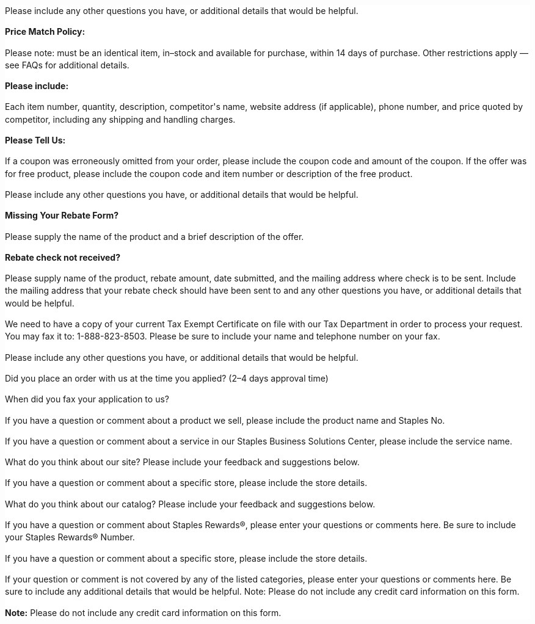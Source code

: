 Please include any other questions you have, or additional details that would be helpful.

**Price Match Policy:**

Please note: must be an identical item, in–stock and available for purchase, within 14 days of purchase. Other restrictions apply — see FAQs for additional details.

**Please include:**

Each item number, quantity, description, competitor's name, website address (if applicable), phone number, and price quoted by competitor, including any shipping and handling charges.

**Please Tell Us:**

If a coupon was erroneously omitted from your order, please include the coupon code and amount of the coupon. If the offer was for free product, please include the coupon code and item number or description of the free product.

Please include any other questions you have, or additional details that would be helpful.

**Missing Your Rebate Form?**

Please supply the name of the product and a brief description of the offer.

**Rebate check not received?**

Please supply name of the product, rebate amount, date submitted, and the mailing address where check is to be sent. Include the mailing address that your rebate check should have been sent to and any other questions you have, or additional details that would be helpful.

We need to have a copy of your current Tax Exempt Certificate on file with our Tax Department in order to process your request. You may fax it to: 1-888-823-8503. Please be sure to include your name and telephone number on your fax.

Please include any other questions you have, or additional details that would be helpful.

Did you place an order with us at the time you applied? (2–4 days approval time)

When did you fax your application to us?

If you have a question or comment about a product we sell, please include the product name and Staples No.

If you have a question or comment about a service in our Staples Business Solutions Center, please include the service name.

What do you think about our site? Please include your feedback and suggestions below.

If you have a question or comment about a specific store, please include the store details.

What do you think about our catalog? Please include your feedback and suggestions below.

If you have a question or comment about Staples Rewards®, please enter your questions or comments here. Be sure to include your Staples Rewards® Number.

If you have a question or comment about a specific store, please include the store details.

If your question or comment is not covered by any of the listed categories, please enter your questions or comments here. Be sure to include any additional details that would be helpful. Note: Please do not include any credit card information on this form.

**Note:** Please do not include any credit card information on this form.
